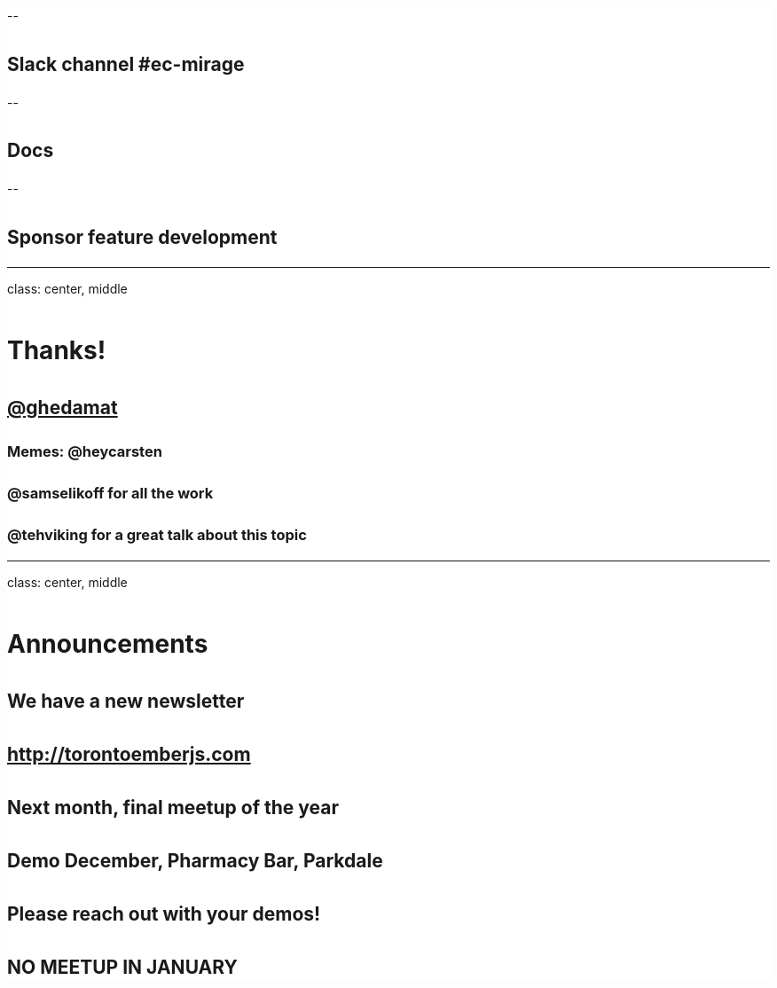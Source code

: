 --
## Slack channel #ec-mirage

--
## Docs

--
## Sponsor feature development



---
class: center, middle

# Thanks!

## [@ghedamat](https://twitter.com/ghedamat)

### Memes: @heycarsten

### @samselikoff for all the work

### @tehviking for a great talk about this topic


---
class: center, middle

# Announcements

## We have a new newsletter

## http://torontoemberjs.com

## Next month, final meetup of the year

## Demo December, Pharmacy Bar, Parkdale

## Please reach out with your demos!

## NO MEETUP IN JANUARY
